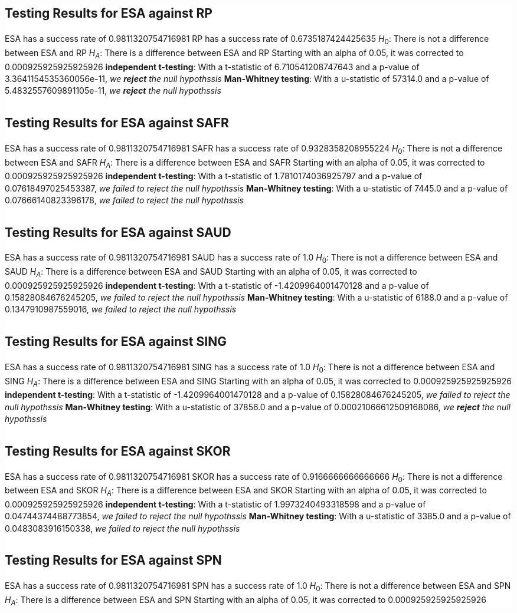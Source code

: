 ## Testing Results for ESA against RP 
ESA has a success rate of 0.9811320754716981
RP has a success rate of 0.6735187424425635
$H_{0}$: There is not a difference between ESA and RP
$H_{A}$: There is a difference between ESA and RP
Starting with an alpha of 0.05, it was corrected to 0.000925925925925926
__independent t-testing__: With a t-statistic of 6.710541208747643 and a p-value of 3.3641154535360056e-11, _we **reject** the null hypothssis_
__Man-Whitney testing__: With a u-statistic of 57314.0 and a p-value of 5.4832557609891105e-11, _we **reject** the null hypothssis_
## Testing Results for ESA against SAFR 
ESA has a success rate of 0.9811320754716981
SAFR has a success rate of 0.9328358208955224
$H_{0}$: There is not a difference between ESA and SAFR
$H_{A}$: There is a difference between ESA and SAFR
Starting with an alpha of 0.05, it was corrected to 0.000925925925925926
__independent t-testing__: With a t-statistic of 1.7810174036925797 and a p-value of 0.07618497025453387, _we failed to reject the null hypothssis_
__Man-Whitney testing__: With a u-statistic of 7445.0 and a p-value of 0.07666140823396178, _we failed to reject the null hypothssis_
## Testing Results for ESA against SAUD 
ESA has a success rate of 0.9811320754716981
SAUD has a success rate of 1.0
$H_{0}$: There is not a difference between ESA and SAUD
$H_{A}$: There is a difference between ESA and SAUD
Starting with an alpha of 0.05, it was corrected to 0.000925925925925926
__independent t-testing__: With a t-statistic of -1.4209964001470128 and a p-value of 0.15828084676245205, _we failed to reject the null hypothssis_
__Man-Whitney testing__: With a u-statistic of 6188.0 and a p-value of 0.1347910987559016, _we failed to reject the null hypothssis_
## Testing Results for ESA against SING 
ESA has a success rate of 0.9811320754716981
SING has a success rate of 1.0
$H_{0}$: There is not a difference between ESA and SING
$H_{A}$: There is a difference between ESA and SING
Starting with an alpha of 0.05, it was corrected to 0.000925925925925926
__independent t-testing__: With a t-statistic of -1.4209964001470128 and a p-value of 0.15828084676245205, _we failed to reject the null hypothssis_
__Man-Whitney testing__: With a u-statistic of 37856.0 and a p-value of 0.00021066612509168086, _we **reject** the null hypothssis_
## Testing Results for ESA against SKOR 
ESA has a success rate of 0.9811320754716981
SKOR has a success rate of 0.9166666666666666
$H_{0}$: There is not a difference between ESA and SKOR
$H_{A}$: There is a difference between ESA and SKOR
Starting with an alpha of 0.05, it was corrected to 0.000925925925925926
__independent t-testing__: With a t-statistic of 1.9973240493318598 and a p-value of 0.04744374488773854, _we failed to reject the null hypothssis_
__Man-Whitney testing__: With a u-statistic of 3385.0 and a p-value of 0.0483083916150338, _we failed to reject the null hypothssis_
## Testing Results for ESA against SPN 
ESA has a success rate of 0.9811320754716981
SPN has a success rate of 1.0
$H_{0}$: There is not a difference between ESA and SPN
$H_{A}$: There is a difference between ESA and SPN
Starting with an alpha of 0.05, it was corrected to 0.000925925925925926